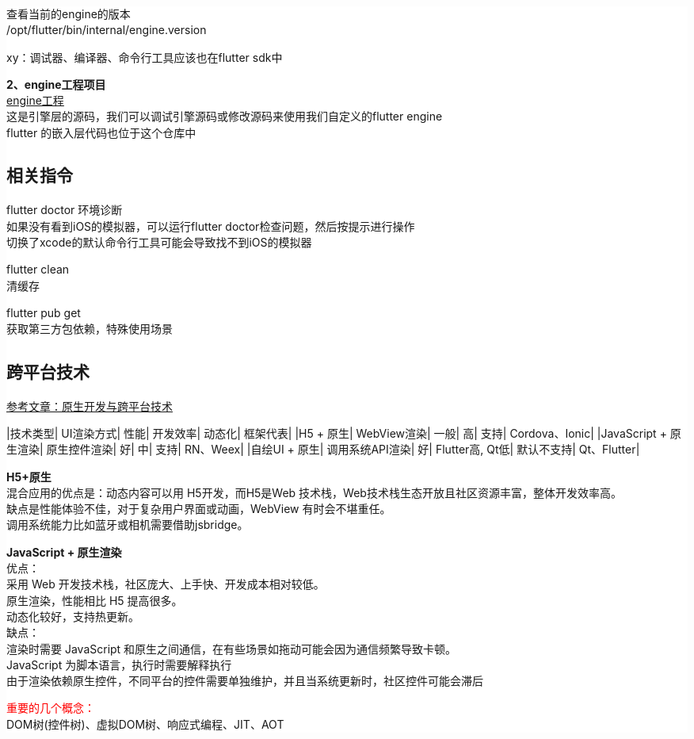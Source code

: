 查看当前的engine的版本   
/opt/flutter/bin/internal/engine.version    

xy：调试器、编译器、命令行工具应该也在flutter sdk中

**2、engine工程项目**    
<a href="https://github.com/flutter/engine">engine工程</a>    
这是引擎层的源码，我们可以调试引擎源码或修改源码来使用我们自定义的flutter engine        
flutter 的嵌入层代码也位于这个仓库中      



## <a id="content3">相关指令</a>

flutter doctor 
环境诊断         
如果没有看到iOS的模拟器，可以运行flutter doctor检查问题，然后按提示进行操作        
切换了xcode的默认命令行工具可能会导致找不到iOS的模拟器        

flutter clean       
清缓存   

flutter pub get      
获取第三方包依赖，特殊使用场景        




## <a id="content4">跨平台技术</a>

<a href="https://book.flutterchina.club/chapter1/mobile_development_intro.html#_1-1-1-%E5%8E%9F%E7%94%9F%E5%BC%80%E5%8F%91%E4%B8%8E%E8%B7%A8%E5%B9%B3%E5%8F%B0%E6%8A%80%E6%9C%AF">参考文章：原生开发与跨平台技术</a>

|技术类型|	UI渲染方式|	性能|	开发效率|	动态化|	框架代表|
|H5 + 原生|	WebView渲染|	一般|	高|	支持|	Cordova、Ionic|
|JavaScript + 原生渲染|	原生控件渲染|	好|	中|	支持|	RN、Weex|
|自绘UI + 原生|	调用系统API渲染|	好|	Flutter高, Qt低|	默认不支持|	Qt、Flutter|

**H5+原生**   
混合应用的优点是：动态内容可以用 H5开发，而H5是Web 技术栈，Web技术栈生态开放且社区资源丰富，整体开发效率高。   
缺点是性能体验不佳，对于复杂用户界面或动画，WebView 有时会不堪重任。   
调用系统能力比如蓝牙或相机需要借助jsbridge。   

**JavaScript + 原生渲染**   
优点：     
采用 Web 开发技术栈，社区庞大、上手快、开发成本相对较低。   
原生渲染，性能相比 H5 提高很多。   
动态化较好，支持热更新。   
缺点：   
渲染时需要 JavaScript 和原生之间通信，在有些场景如拖动可能会因为通信频繁导致卡顿。      
JavaScript 为脚本语言，执行时需要解释执行     
由于渲染依赖原生控件，不同平台的控件需要单独维护，并且当系统更新时，社区控件可能会滞后       

<span style="color:red;">重要的几个概念：</span>   
DOM树(控件树)、虚拟DOM树、响应式编程、JIT、AOT   
